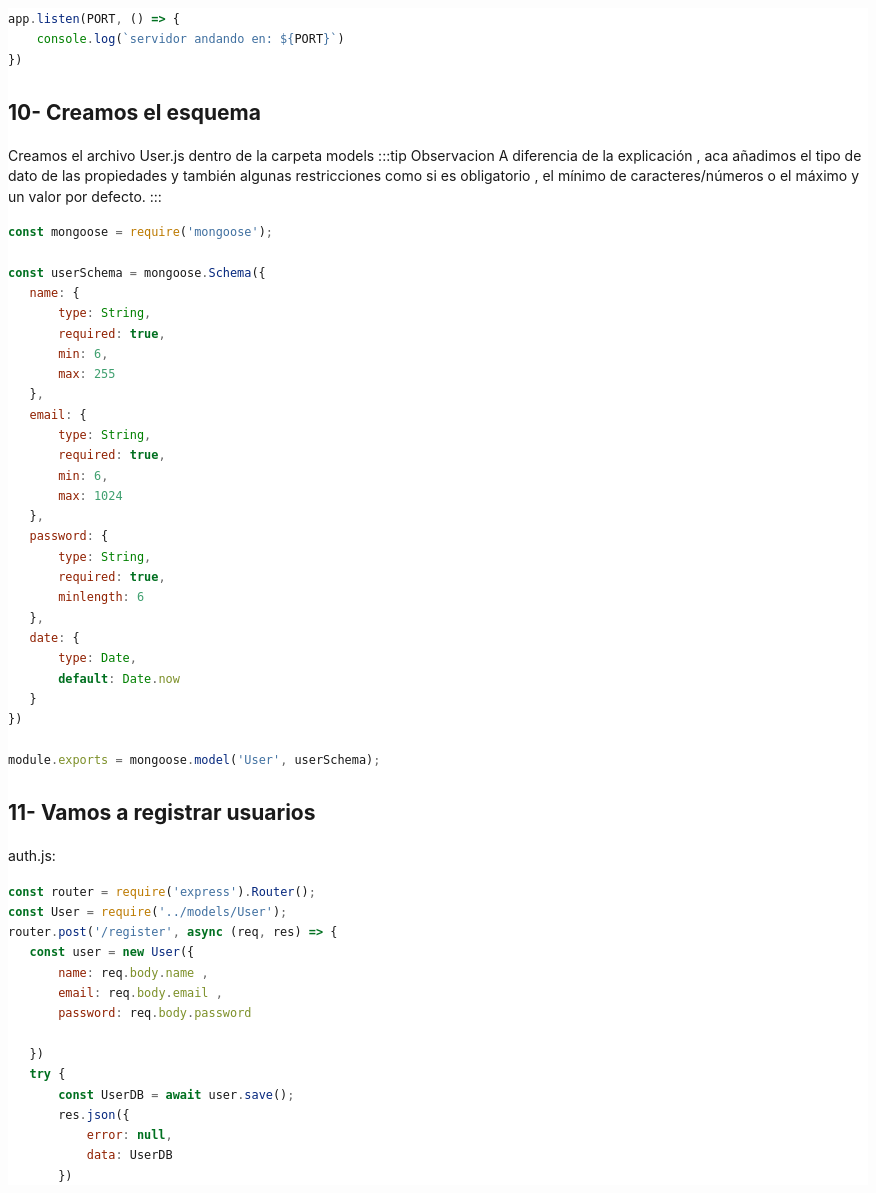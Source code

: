 ```js
app.listen(PORT, () => {
    console.log(`servidor andando en: ${PORT}`)
})

```
 ## 10- Creamos el esquema

 Creamos el archivo User.js dentro de la carpeta models
:::tip Observacion
 A diferencia de la explicación , aca añadimos el tipo de dato de las propiedades y también algunas restricciones como si es obligatorio , el mínimo de caracteres/números o el máximo y un valor por defecto.
:::
 ```js
 const mongoose = require('mongoose');

const userSchema = mongoose.Schema({
    name: {
        type: String,
        required: true,
        min: 6,
        max: 255
    },
    email: {
        type: String,
        required: true,
        min: 6,
        max: 1024
    },
    password: {
        type: String,
        required: true,
        minlength: 6
    },
    date: {
        type: Date,
        default: Date.now
    }
})

module.exports = mongoose.model('User', userSchema);

 ```
 ## 11- Vamos a registrar usuarios

 auth.js:
 ```js
 const router = require('express').Router();
const User = require('../models/User');
router.post('/register', async (req, res) => {
    const user = new User({
        name: req.body.name ,
        email: req.body.email ,
        password: req.body.password

    })
    try {
        const UserDB = await user.save();
        res.json({
            error: null,
            data: UserDB
        })
 ```